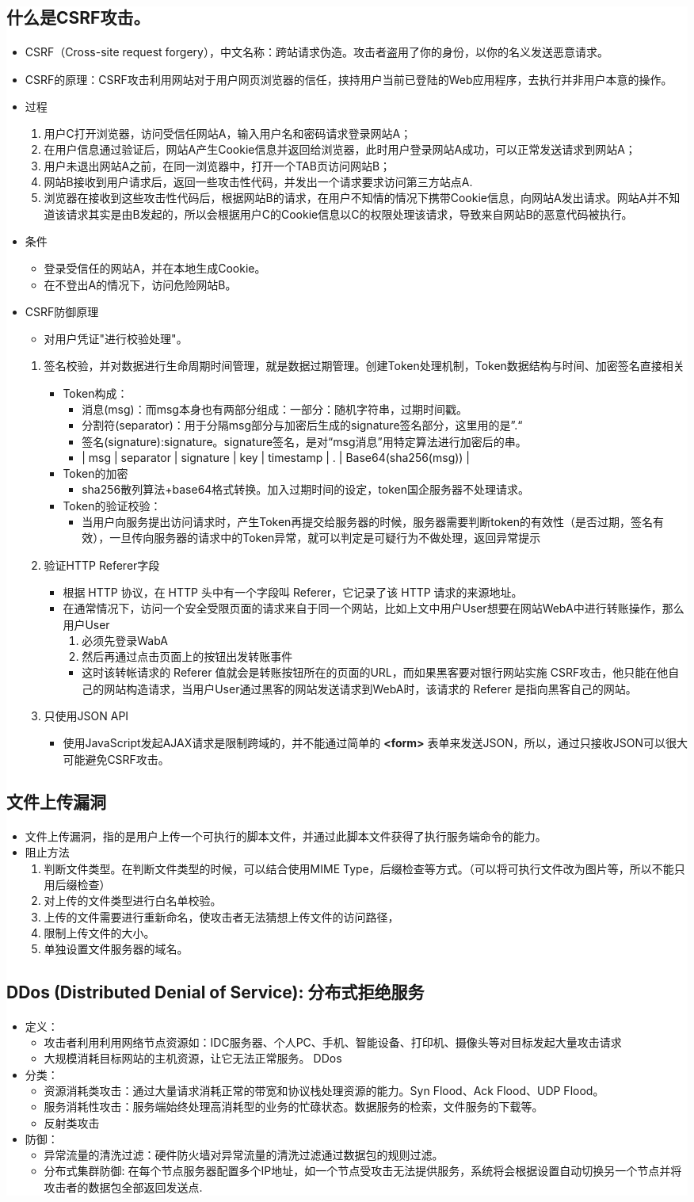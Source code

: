 

## 什么是CSRF攻击。
- CSRF（Cross-site request forgery），中文名称：跨站请求伪造。攻击者盗用了你的身份，以你的名义发送恶意请求。
- CSRF的原理：CSRF攻击利用网站对于用户网页浏览器的信任，挟持用户当前已登陆的Web应用程序，去执行并非用户本意的操作。
- 过程
    1. 用户C打开浏览器，访问受信任网站A，输入用户名和密码请求登录网站A；
    2. 在用户信息通过验证后，网站A产生Cookie信息并返回给浏览器，此时用户登录网站A成功，可以正常发送请求到网站A；
    3. 用户未退出网站A之前，在同一浏览器中，打开一个TAB页访问网站B；
    4. 网站B接收到用户请求后，返回一些攻击性代码，并发出一个请求要求访问第三方站点A.
    5. 浏览器在接收到这些攻击性代码后，根据网站B的请求，在用户不知情的情况下携带Cookie信息，向网站A发出请求。网站A并不知道该请求其实是由B发起的，所以会根据用户C的Cookie信息以C的权限处理该请求，导致来自网站B的恶意代码被执行。 

- 条件
    - 登录受信任的网站A，并在本地生成Cookie。
    - 在不登出A的情况下，访问危险网站B。
- CSRF防御原理
    - 对用户凭证"进行校验处理"。 
    1. 签名校验，并对数据进行生命周期时间管理，就是数据过期管理。创建Token处理机制，Token数据结构与时间、加密签名直接相关
        - Token构成：
            - 消息(msg)：而msg本身也有两部分组成：一部分：随机字符串，过期时间戳。
            - 分割符(separator)：用于分隔msg部分与加密后生成的signature签名部分，这里用的是”.“
            - 签名(signature):signature。signature签名，是对“msg消息”用特定算法进行加密后的串。
            - | msg | separator | signature | key | timestamp | . | Base64(sha256(msg)) |
        - Token的加密
            - sha256散列算法+base64格式转换。加入过期时间的设定，token国企服务器不处理请求。
        - Token的验证校验：
            - 当用户向服务提出访问请求时，产生Token再提交给服务器的时候，服务器需要判断token的有效性（是否过期，签名有效），一旦传向服务器的请求中的Token异常，就可以判定是可疑行为不做处理，返回异常提示

    2. 验证HTTP Referer字段
        - 根据 HTTP 协议，在 HTTP 头中有一个字段叫 Referer，它记录了该 HTTP 请求的来源地址。
        - 在通常情况下，访问一个安全受限页面的请求来自于同一个网站，比如上文中用户User想要在网站WebA中进行转账操作，那么用户User
            1. 必须先登录WabA
            2. 然后再通过点击页面上的按钮出发转账事件
            - 这时该转帐请求的 Referer 值就会是转账按钮所在的页面的URL，而如果黑客要对银行网站实施 CSRF攻击，他只能在他自己的网站构造请求，当用户User通过黑客的网站发送请求到WebA时，该请求的 Referer 是指向黑客自己的网站。
    
    3. 只使用JSON API
        - 使用JavaScript发起AJAX请求是限制跨域的，并不能通过简单的 **\<form>** 表单来发送JSON，所以，通过只接收JSON可以很大可能避免CSRF攻击。


## 文件上传漏洞
- 文件上传漏洞，指的是用户上传一个可执行的脚本文件，并通过此脚本文件获得了执行服务端命令的能力。
- 阻止方法
    1. 判断文件类型。在判断文件类型的时候，可以结合使用MIME Type，后缀检查等方式。（可以将可执行文件改为图片等，所以不能只用后缀检查）
    2. 对上传的文件类型进行白名单校验。
    3. 上传的文件需要进行重新命名，使攻击者无法猜想上传文件的访问路径，
    4. 限制上传文件的大小。
    5. 单独设置文件服务器的域名。

## DDos (Distributed Denial of Service): 分布式拒绝服务
- 定义：
    - 攻击者利用利用网络节点资源如：IDC服务器、个人PC、手机、智能设备、打印机、摄像头等对目标发起大量攻击请求
    - 大规模消耗目标网站的主机资源，让它无法正常服务。
DDos 
- 分类：
    - 资源消耗类攻击：通过大量请求消耗正常的带宽和协议栈处理资源的能力。Syn Flood、Ack Flood、UDP Flood。
    - 服务消耗性攻击：服务端始终处理高消耗型的业务的忙碌状态。数据服务的检索，文件服务的下载等。
    - 反射类攻击
- 防御： 
    - 异常流量的清洗过滤：硬件防火墙对异常流量的清洗过滤通过数据包的规则过滤。
    - 分布式集群防御: 在每个节点服务器配置多个IP地址，如一个节点受攻击无法提供服务，系统将会根据设置自动切换另一个节点并将攻击者的数据包全部返回发送点.
